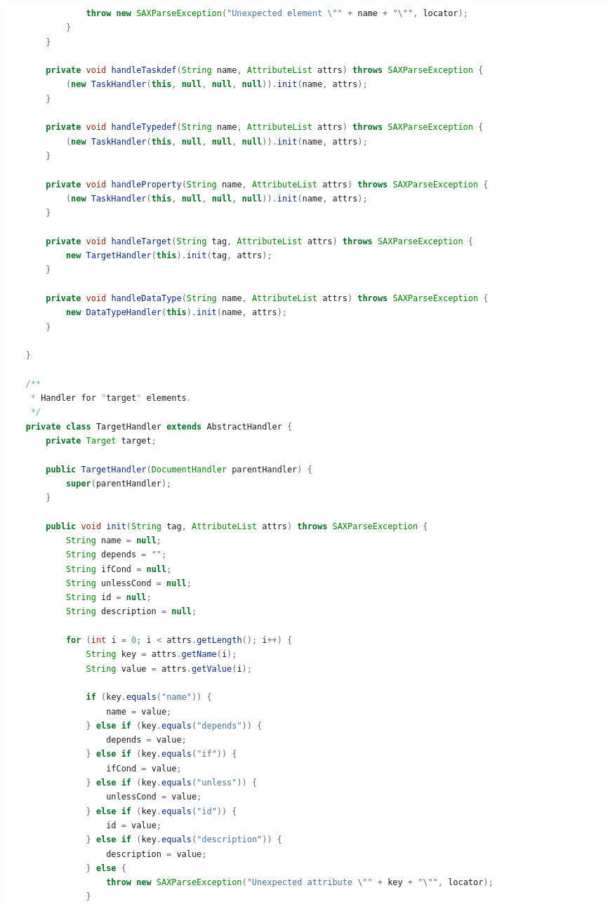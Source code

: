 ```java
                throw new SAXParseException("Unexpected element \"" + name + "\"", locator);
            }
        }

        private void handleTaskdef(String name, AttributeList attrs) throws SAXParseException {
            (new TaskHandler(this, null, null, null)).init(name, attrs);
        }

        private void handleTypedef(String name, AttributeList attrs) throws SAXParseException {
            (new TaskHandler(this, null, null, null)).init(name, attrs);
        }

        private void handleProperty(String name, AttributeList attrs) throws SAXParseException {
            (new TaskHandler(this, null, null, null)).init(name, attrs);
        }

        private void handleTarget(String tag, AttributeList attrs) throws SAXParseException {
            new TargetHandler(this).init(tag, attrs);
        }

        private void handleDataType(String name, AttributeList attrs) throws SAXParseException {
            new DataTypeHandler(this).init(name, attrs);
        }

    }

    /**
     * Handler for "target" elements.
     */
    private class TargetHandler extends AbstractHandler {
        private Target target;

        public TargetHandler(DocumentHandler parentHandler) {
            super(parentHandler);
        }

        public void init(String tag, AttributeList attrs) throws SAXParseException {
            String name = null;
            String depends = "";
            String ifCond = null;
            String unlessCond = null;
            String id = null;
            String description = null;

            for (int i = 0; i < attrs.getLength(); i++) {
                String key = attrs.getName(i);
                String value = attrs.getValue(i);

                if (key.equals("name")) {
                    name = value;
                } else if (key.equals("depends")) {
                    depends = value;
                } else if (key.equals("if")) {
                    ifCond = value;
                } else if (key.equals("unless")) {
                    unlessCond = value;
                } else if (key.equals("id")) {
                    id = value;
                } else if (key.equals("description")) {
                    description = value;
                } else {
                    throw new SAXParseException("Unexpected attribute \"" + key + "\"", locator);
                }
```